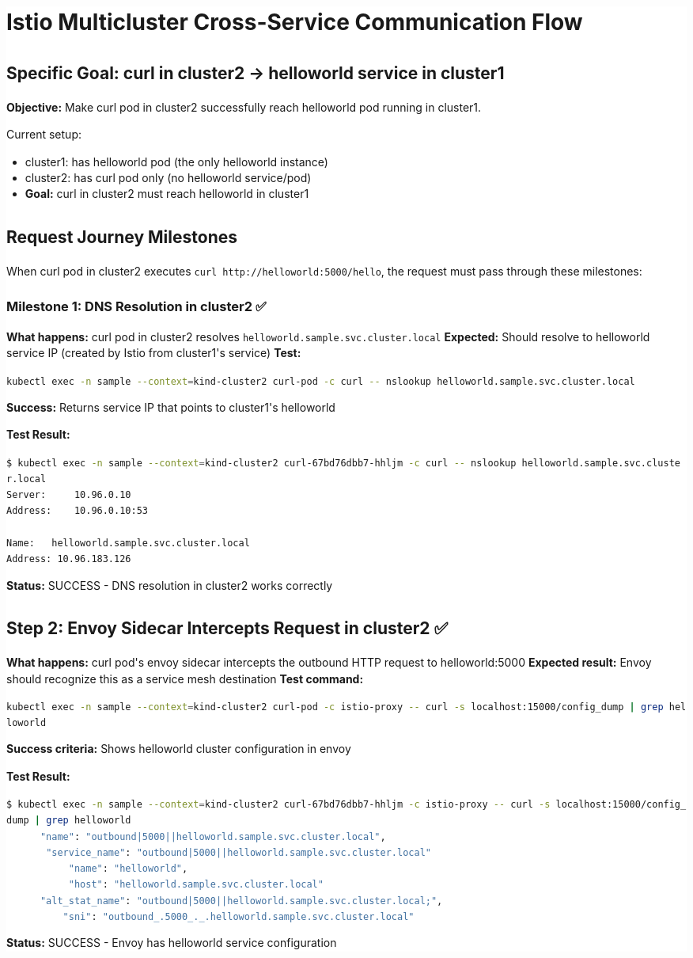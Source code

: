 # Istio Multicluster Cross-Service Communication Flow

## Specific Goal: curl in cluster2 → helloworld service in cluster1

**Objective:** Make curl pod in cluster2 successfully reach helloworld pod running in cluster1.

Current setup:
- cluster1: has helloworld pod (the only helloworld instance)
- cluster2: has curl pod only (no helloworld service/pod)
- **Goal:** curl in cluster2 must reach helloworld in cluster1

## Request Journey Milestones

When curl pod in cluster2 executes `curl http://helloworld:5000/hello`, the request must pass through these milestones:

### Milestone 1: DNS Resolution in cluster2 ✅
**What happens:** curl pod in cluster2 resolves `helloworld.sample.svc.cluster.local`
**Expected:** Should resolve to helloworld service IP (created by Istio from cluster1's service)
**Test:**
```bash
kubectl exec -n sample --context=kind-cluster2 curl-pod -c curl -- nslookup helloworld.sample.svc.cluster.local
```
**Success:** Returns service IP that points to cluster1's helloworld

**Test Result:**
```bash
$ kubectl exec -n sample --context=kind-cluster2 curl-67bd76dbb7-hhljm -c curl -- nslookup helloworld.sample.svc.cluster.local
Server:		10.96.0.10
Address:	10.96.0.10:53

Name:	helloworld.sample.svc.cluster.local
Address: 10.96.183.126
```
**Status:** SUCCESS - DNS resolution in cluster2 works correctly

## Step 2: Envoy Sidecar Intercepts Request in cluster2 ✅
**What happens:** curl pod's envoy sidecar intercepts the outbound HTTP request to helloworld:5000
**Expected result:** Envoy should recognize this as a service mesh destination
**Test command:**
```bash
kubectl exec -n sample --context=kind-cluster2 curl-pod -c istio-proxy -- curl -s localhost:15000/config_dump | grep helloworld
```
**Success criteria:** Shows helloworld cluster configuration in envoy

**Test Result:**
```bash
$ kubectl exec -n sample --context=kind-cluster2 curl-67bd76dbb7-hhljm -c istio-proxy -- curl -s localhost:15000/config_dump | grep helloworld
      "name": "outbound|5000||helloworld.sample.svc.cluster.local",
       "service_name": "outbound|5000||helloworld.sample.svc.cluster.local"
           "name": "helloworld",
           "host": "helloworld.sample.svc.cluster.local"
      "alt_stat_name": "outbound|5000||helloworld.sample.svc.cluster.local;",
          "sni": "outbound_.5000_._.helloworld.sample.svc.cluster.local"
```
**Status:** SUCCESS - Envoy has helloworld service configuration
